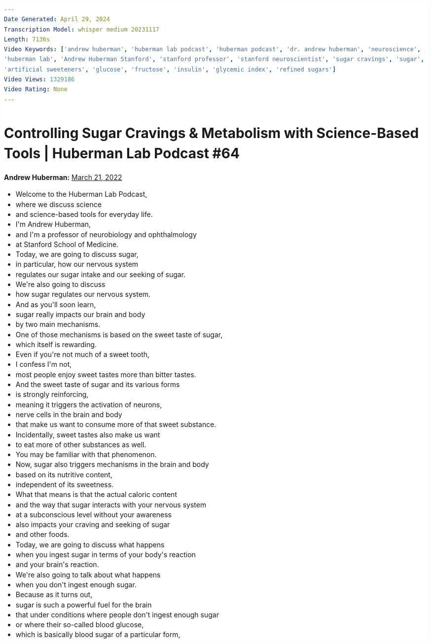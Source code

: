 ```yaml
---
Date Generated: April 29, 2024
Transcription Model: whisper medium 20231117
Length: 7136s
Video Keywords: ['andrew huberman', 'huberman lab podcast', 'huberman podcast', 'dr. andrew huberman', 'neuroscience', 'huberman lab', 'Andrew Huberman Stanford', 'stanford professor', 'stanford neuroscientist', 'sugar cravings', 'sugar', 'artificial sweeteners', 'glucose', 'fructose', 'insulin', 'glycemic index', 'refined sugars']
Video Views: 1329186
Video Rating: None
---
```


# Controlling Sugar Cravings & Metabolism with Science-Based Tools | Huberman Lab Podcast #64
**Andrew Huberman:** [March 21, 2022](https://www.youtube.com/watch?v=VAEzZeaV5zM)
*  Welcome to the Huberman Lab Podcast,
*  where we discuss science
*  and science-based tools for everyday life.
*  I'm Andrew Huberman,
*  and I'm a professor of neurobiology and ophthalmology
*  at Stanford School of Medicine.
*  Today, we are going to discuss sugar,
*  in particular, how our nervous system
*  regulates our sugar intake and our seeking of sugar.
*  We're also going to discuss
*  how sugar regulates our nervous system.
*  And as you'll soon learn,
*  sugar really impacts our brain and body
*  by two main mechanisms.
*  One of those mechanisms is based on the sweet taste of sugar,
*  which itself is rewarding.
*  Even if you're not much of a sweet tooth,
*  I confess I'm not,
*  most people enjoy sweet tastes more than bitter tastes.
*  And the sweet taste of sugar and its various forms
*  is strongly reinforcing,
*  meaning it triggers the activation of neurons,
*  nerve cells in the brain and body
*  that make us want to consume more of that sweet substance.
*  Incidentally, sweet tastes also make us want
*  to eat more of other substances as well.
*  You may be familiar with that phenomenon.
*  Now, sugar also triggers mechanisms in the brain and body
*  based on its nutritive content,
*  independent of its sweetness.
*  What that means is that the actual caloric content
*  and the way that sugar interacts with your nervous system
*  at a subconscious level without your awareness
*  also impacts your craving and seeking of sugar
*  and other foods.
*  Today, we are going to discuss what happens
*  when you ingest sugar in terms of your body's reaction
*  and your brain's reaction.
*  We're also going to talk about what happens
*  when you don't ingest enough sugar.
*  Because as it turns out,
*  sugar is such a powerful fuel for the brain
*  that under conditions where people don't ingest enough sugar
*  or where their so-called blood glucose,
*  which is basically blood sugar of a particular form,